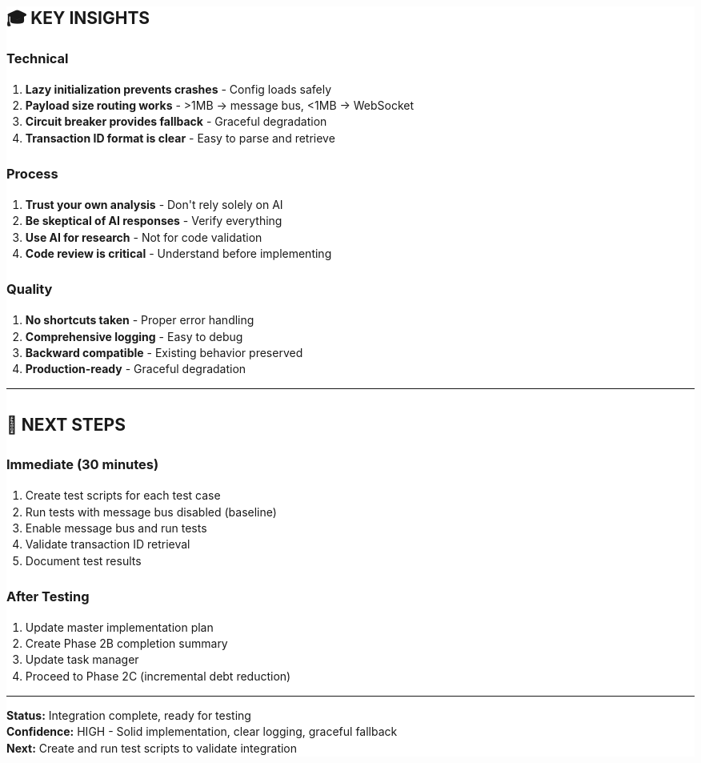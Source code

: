 ## 🎓 **KEY INSIGHTS**

### Technical
1. **Lazy initialization prevents crashes** - Config loads safely
2. **Payload size routing works** - >1MB → message bus, <1MB → WebSocket
3. **Circuit breaker provides fallback** - Graceful degradation
4. **Transaction ID format is clear** - Easy to parse and retrieve

### Process
1. **Trust your own analysis** - Don't rely solely on AI
2. **Be skeptical of AI responses** - Verify everything
3. **Use AI for research** - Not for code validation
4. **Code review is critical** - Understand before implementing

### Quality
1. **No shortcuts taken** - Proper error handling
2. **Comprehensive logging** - Easy to debug
3. **Backward compatible** - Existing behavior preserved
4. **Production-ready** - Graceful degradation

---

## 🚀 **NEXT STEPS**

### Immediate (30 minutes)
1. Create test scripts for each test case
2. Run tests with message bus disabled (baseline)
3. Enable message bus and run tests
4. Validate transaction ID retrieval
5. Document test results

### After Testing
1. Update master implementation plan
2. Create Phase 2B completion summary
3. Update task manager
4. Proceed to Phase 2C (incremental debt reduction)

---

**Status:** Integration complete, ready for testing  
**Confidence:** HIGH - Solid implementation, clear logging, graceful fallback  
**Next:** Create and run test scripts to validate integration

